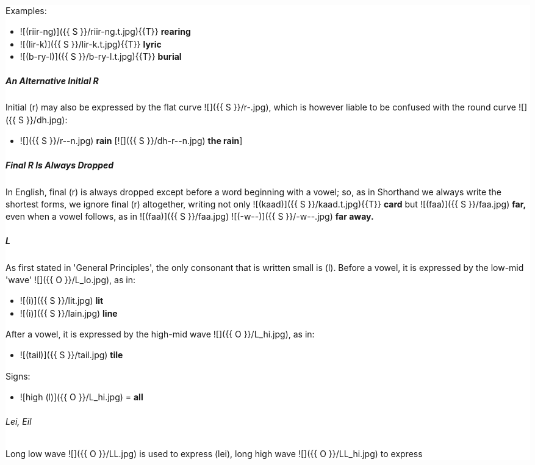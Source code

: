 Examples:

- ![(riir-ng)]({{ S }}/riir-ng.t.jpg){{T}} **rearing**
- ![(lir-k)]({{ S }}/lir-k.t.jpg){{T}} **lyric**
- ![(b-ry-l)]({{ S }}/b-ry-l.t.jpg){{T}} **burial**

##### An Alternative Initial R
Initial (r) may also be expressed by the flat curve
![]({{ S }}/r-.jpg),
which is however liable to be confused with the round curve
![]({{ S }}/dh.jpg):

- ![]({{ S }}/r--n.jpg) **rain** [![]({{ S }}/dh-r--n.jpg) **the rain**]

##### Final R Is Always Dropped
In English,
final (r) is always dropped except before a word beginning with a vowel;
so, as in Shorthand we always write the shortest forms,
we ignore final (r) altogether,
writing not only
![(kaad)]({{ S }}/kaad.t.jpg){{T}} **card**
but
![(faa)]({{ S }}/faa.jpg) **far,**
even when a vowel follows, as in
![(faa)]({{ S }}/faa.jpg) ![(-w--)]({{ S }}/-w--.jpg) **far away.**


##### L
As first stated in 'General Principles',
the only consonant that is written small is (l).
Before a vowel,
it is expressed by the low-mid 'wave'
![]({{ O }}/L_lo.jpg),
as in:

- ![(i)]({{ S }}/lit.jpg) **lit**
- ![(i)]({{ S }}/lain.jpg) **line**

After a vowel,
it is expressed by the high-mid wave
![]({{ O }}/L_hi.jpg),
as in:

- ![(tail)]({{ S }}/tail.jpg) **tile**

Signs:

- ![high (l)]({{ O }}/L_hi.jpg) = **all**

###### Lei, Eil
Long low wave
![]({{ O }}/LL.jpg)
is used to express (lei),
long high wave
![]({{ O }}/LL_hi.jpg)
to express
